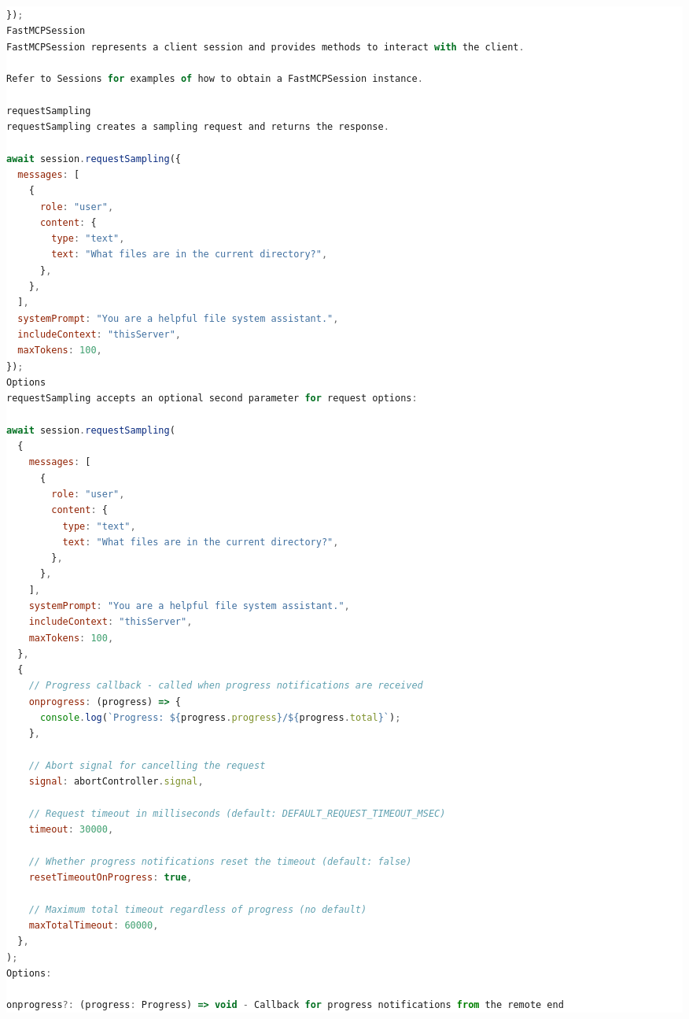 ```js
});
FastMCPSession
FastMCPSession represents a client session and provides methods to interact with the client.

Refer to Sessions for examples of how to obtain a FastMCPSession instance.

requestSampling
requestSampling creates a sampling request and returns the response.

await session.requestSampling({
  messages: [
    {
      role: "user",
      content: {
        type: "text",
        text: "What files are in the current directory?",
      },
    },
  ],
  systemPrompt: "You are a helpful file system assistant.",
  includeContext: "thisServer",
  maxTokens: 100,
});
Options
requestSampling accepts an optional second parameter for request options:

await session.requestSampling(
  {
    messages: [
      {
        role: "user",
        content: {
          type: "text",
          text: "What files are in the current directory?",
        },
      },
    ],
    systemPrompt: "You are a helpful file system assistant.",
    includeContext: "thisServer",
    maxTokens: 100,
  },
  {
    // Progress callback - called when progress notifications are received
    onprogress: (progress) => {
      console.log(`Progress: ${progress.progress}/${progress.total}`);
    },

    // Abort signal for cancelling the request
    signal: abortController.signal,

    // Request timeout in milliseconds (default: DEFAULT_REQUEST_TIMEOUT_MSEC)
    timeout: 30000,

    // Whether progress notifications reset the timeout (default: false)
    resetTimeoutOnProgress: true,

    // Maximum total timeout regardless of progress (no default)
    maxTotalTimeout: 60000,
  },
);
Options:

onprogress?: (progress: Progress) => void - Callback for progress notifications from the remote end
```